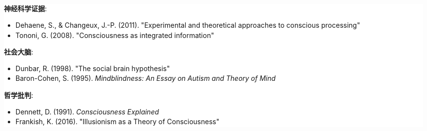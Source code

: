 **神经科学证据**:
- Dehaene, S., & Changeux, J.-P. (2011). "Experimental and theoretical approaches to conscious processing"
- Tononi, G. (2008). "Consciousness as integrated information"

**社会大脑**:
- Dunbar, R. (1998). "The social brain hypothesis"
- Baron-Cohen, S. (1995). *Mindblindness: An Essay on Autism and Theory of Mind*

**哲学批判**:
- Dennett, D. (1991). *Consciousness Explained*
- Frankish, K. (2016). "Illusionism as a Theory of Consciousness"
